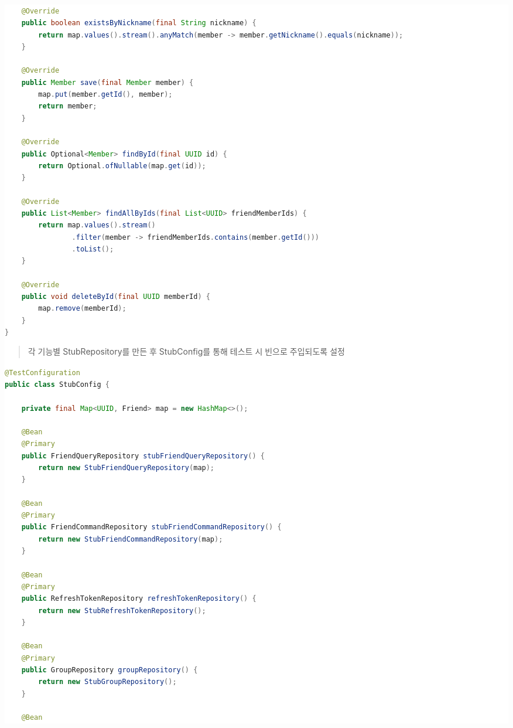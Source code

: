 ```java
    @Override
    public boolean existsByNickname(final String nickname) {
        return map.values().stream().anyMatch(member -> member.getNickname().equals(nickname));
    }

    @Override
    public Member save(final Member member) {
        map.put(member.getId(), member);
        return member;
    }

    @Override
    public Optional<Member> findById(final UUID id) {
        return Optional.ofNullable(map.get(id));
    }

    @Override
    public List<Member> findAllByIds(final List<UUID> friendMemberIds) {
        return map.values().stream()
                .filter(member -> friendMemberIds.contains(member.getId()))
                .toList();
    }

    @Override
    public void deleteById(final UUID memberId) {
        map.remove(memberId);
    }
}
```

> 각 기능별 StubRepository를 만든 후 StubConfig를 통해 테스트 시 빈으로 주입되도록 설정
>

```java
@TestConfiguration
public class StubConfig {

    private final Map<UUID, Friend> map = new HashMap<>();

    @Bean
    @Primary
    public FriendQueryRepository stubFriendQueryRepository() {
        return new StubFriendQueryRepository(map);
    }

    @Bean
    @Primary
    public FriendCommandRepository stubFriendCommandRepository() {
        return new StubFriendCommandRepository(map);
    }

    @Bean
    @Primary
    public RefreshTokenRepository refreshTokenRepository() {
        return new StubRefreshTokenRepository();
    }

    @Bean
    @Primary
    public GroupRepository groupRepository() {
        return new StubGroupRepository();
    }

    @Bean
```